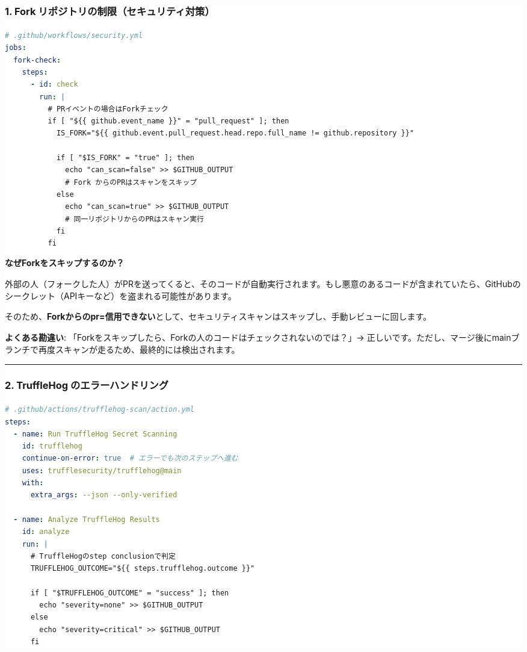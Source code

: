 ### 1. Fork リポジトリの制限（セキュリティ対策）

```yaml
# .github/workflows/security.yml
jobs:
  fork-check:
    steps:
      - id: check
        run: |
          # PRイベントの場合はForkチェック
          if [ "${{ github.event_name }}" = "pull_request" ]; then
            IS_FORK="${{ github.event.pull_request.head.repo.full_name != github.repository }}"

            if [ "$IS_FORK" = "true" ]; then
              echo "can_scan=false" >> $GITHUB_OUTPUT
              # Fork からのPRはスキャンをスキップ
            else
              echo "can_scan=true" >> $GITHUB_OUTPUT
              # 同一リポジトリからのPRはスキャン実行
            fi
          fi
```

**なぜForkをスキップするのか？**

外部の人（フォークした人）がPRを送ってくると、そのコードが自動実行されます。もし悪意のあるコードが含まれていたら、GitHubのシークレット（APIキーなど）を盗まれる可能性があります。

そのため、**Forkからのpr=信用できない**として、セキュリティスキャンはスキップし、手動レビューに回します。

**よくある勘違い**: 「Forkをスキップしたら、Forkの人のコードはチェックされないのでは？」→ 正しいです。ただし、マージ後にmainブランチで再度スキャンが走るため、最終的には検出されます。

---

### 2. TruffleHog のエラーハンドリング

```yaml
# .github/actions/trufflehog-scan/action.yml
steps:
  - name: Run TruffleHog Secret Scanning
    id: trufflehog
    continue-on-error: true  # エラーでも次のステップへ進む
    uses: trufflesecurity/trufflehog@main
    with:
      extra_args: --json --only-verified

  - name: Analyze TruffleHog Results
    id: analyze
    run: |
      # TruffleHogのstep conclusionで判定
      TRUFFLEHOG_OUTCOME="${{ steps.trufflehog.outcome }}"

      if [ "$TRUFFLEHOG_OUTCOME" = "success" ]; then
        echo "severity=none" >> $GITHUB_OUTPUT
      else
        echo "severity=critical" >> $GITHUB_OUTPUT
      fi
```
